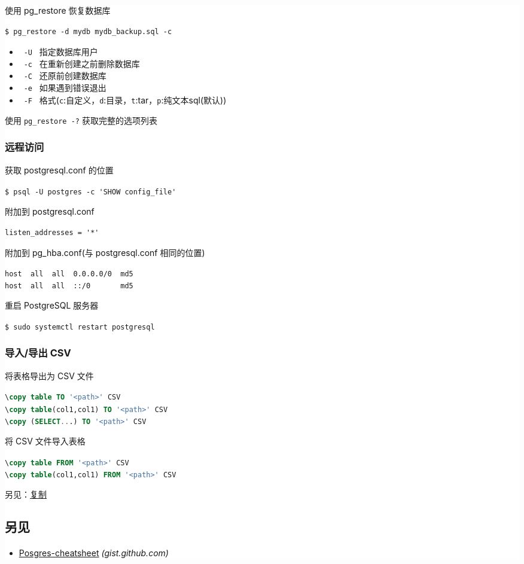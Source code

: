 使用 pg_restore 恢复数据库

```shell
$ pg_restore -d mydb mydb_backup.sql -c
```

- &nbsp; `-U` &nbsp; 指定数据库用户
- &nbsp; `-c` &nbsp; 在重新创建之前删除数据库
- &nbsp; `-C` &nbsp; 还原前创建数据库
- &nbsp; `-e` &nbsp; 如果遇到错误退出
- &nbsp; `-F` &nbsp; 格式(`c`:自定义，`d`:目录，`t`:tar，`p`:纯文本sql(默认))


使用 `pg_restore -?` 获取完整的选项列表

### 远程访问

获取 postgresql.conf 的位置

```shell
$ psql -U postgres -c 'SHOW config_file'
```

附加到 postgresql.conf

```shell
listen_addresses = '*'
```

附加到 pg_hba.conf(与 postgresql.conf 相同的位置)

```shell
host  all  all  0.0.0.0/0  md5
host  all  all  ::/0       md5
```

重启 PostgreSQL 服务器

```shell
$ sudo systemctl restart postgresql
```

### 导入/导出 CSV

将表格导出为 CSV 文件

```sql
\copy table TO '<path>' CSV
\copy table(col1,col1) TO '<path>' CSV
\copy (SELECT...) TO '<path>' CSV
```

将 CSV 文件导入表格

```sql
\copy table FROM '<path>' CSV
\copy table(col1,col1) FROM '<path>' CSV
```

另见：[复制](https://www.postgresql.org/docs/current/sql-copy.html)

另见
----

- [Posgres-cheatsheet](https://gist.github.com/apolloclark/ea5466d5929e63043dcf#posgres-cheatsheet) _(gist.github.com)_
